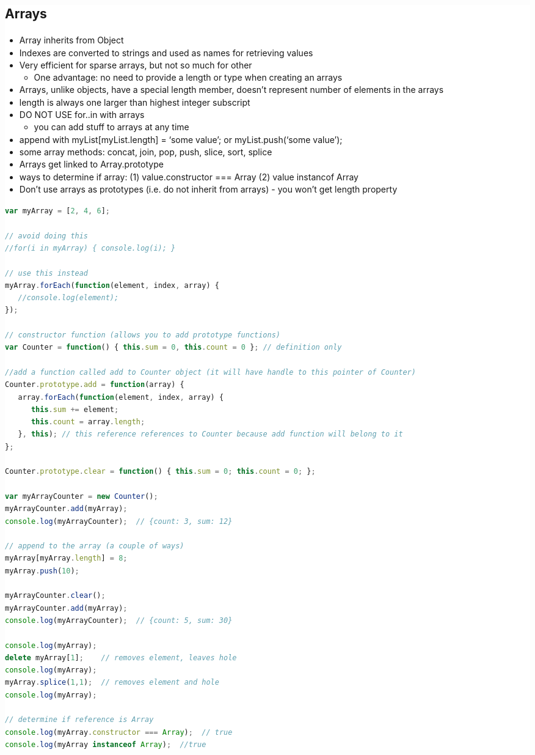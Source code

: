## Arrays

* Array inherits from Object
* Indexes are converted to strings and used as names for retrieving values
* Very efficient for sparse arrays, but not so much for other
	* One advantage: no need to provide a length or type when creating an arrays
* Arrays, unlike objects, have a special length member, doesn’t represent number of elements in the arrays
* length is always one larger than highest integer subscript
* DO NOT USE for..in with arrays
	* you can add stuff to arrays at any time
* append with myList[myList.length] = ‘some value’; or myList.push(‘some value’);
* some array methods: concat, join, pop, push, slice, sort, splice
* Arrays get linked to Array.prototype
* ways to determine if array: (1) value.constructor === Array (2) value instancof Array
* Don’t use arrays as prototypes (i.e. do not inherit from arrays) - you won’t get length property

```javascript
var myArray = [2, 4, 6];

// avoid doing this
//for(i in myArray) { console.log(i); }

// use this instead
myArray.forEach(function(element, index, array) {
   //console.log(element);
});

// constructor function (allows you to add prototype functions)
var Counter = function() { this.sum = 0, this.count = 0 }; // definition only

//add a function called add to Counter object (it will have handle to this pointer of Counter)
Counter.prototype.add = function(array) {
   array.forEach(function(element, index, array) {
      this.sum += element;
      this.count = array.length;
   }, this); // this reference references to Counter because add function will belong to it
};

Counter.prototype.clear = function() { this.sum = 0; this.count = 0; };

var myArrayCounter = new Counter();
myArrayCounter.add(myArray);
console.log(myArrayCounter);  // {count: 3, sum: 12}

// append to the array (a couple of ways)
myArray[myArray.length] = 8;
myArray.push(10);

myArrayCounter.clear();
myArrayCounter.add(myArray);
console.log(myArrayCounter);  // {count: 5, sum: 30}

console.log(myArray);
delete myArray[1];    // removes element, leaves hole
console.log(myArray);
myArray.splice(1,1);  // removes element and hole
console.log(myArray);

// determine if reference is Array
console.log(myArray.constructor === Array);  // true
console.log(myArray instanceof Array);  //true
```
